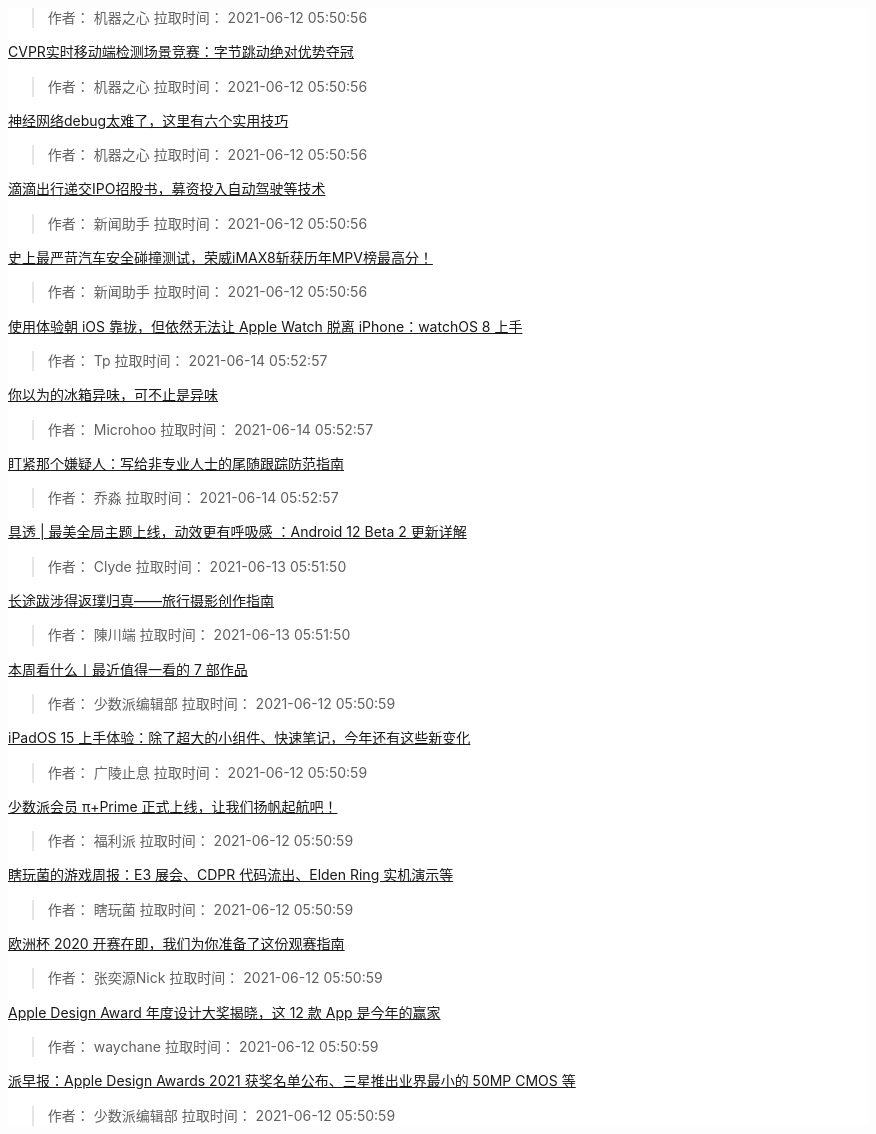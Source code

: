 > 作者： 机器之心  拉取时间： 2021-06-12 05:50:56

 [CVPR实时移动端检测场景竞赛：字节跳动绝对优势夺冠](https://www.jiqizhixin.com/articles/2021-06-11-3)

> 作者： 机器之心  拉取时间： 2021-06-12 05:50:56

 [神经网络debug太难了，这里有六个实用技巧](https://www.jiqizhixin.com/articles/2021-06-11-2)

> 作者： 机器之心  拉取时间： 2021-06-12 05:50:56

 [滴滴出行递交IPO招股书，募资投入自动驾驶等技术](https://www.jiqizhixin.com/articles/2021-06-11)

> 作者： 新闻助手  拉取时间： 2021-06-12 05:50:56

 [史上最严苛汽车安全碰撞测试，荣威iMAX8斩获历年MPV榜最高分！](https://www.jiqizhixin.com/articles/2021-06-11-4)

> 作者： 新闻助手  拉取时间： 2021-06-12 05:50:56

 [使用体验朝 iOS 靠拢，但依然无法让 Apple Watch 脱离 iPhone：watchOS 8 上手](https://sspai.com/post/67160)

> 作者： Tp  拉取时间： 2021-06-14 05:52:57

 [你以为的冰箱异味，可不止是异味](https://sspai.com/post/67175)

> 作者： Microhoo  拉取时间： 2021-06-14 05:52:57

 [盯紧那个嫌疑人：写给非专业人士的尾随跟踪防范指南](https://sspai.com/post/67083)

> 作者： 乔淼  拉取时间： 2021-06-14 05:52:57

 [具透 | 最美全局主题上线，动效更有呼吸感 ：Android 12 Beta 2 更新详解](https://sspai.com/post/67180)

> 作者： Clyde  拉取时间： 2021-06-13 05:51:50

 [长途跋涉得返璞归真——旅行摄影创作指南](https://sspai.com/post/66591)

> 作者： 陳川端  拉取时间： 2021-06-13 05:51:50

 [本周看什么丨最近值得一看的 7 部作品](https://sspai.com/post/67185)

> 作者： 少数派编辑部  拉取时间： 2021-06-12 05:50:59

 [iPadOS 15 上手体验：除了超大的小组件、快速笔记，今年还有这些新变化](https://sspai.com/post/67179)

> 作者： 广陵止息  拉取时间： 2021-06-12 05:50:59

 [少数派会员 π+Prime 正式上线，让我们扬帆起航吧！](https://sspai.com/post/67153)

> 作者： 福利派  拉取时间： 2021-06-12 05:50:59

 [瞎玩菌的游戏周报：E3 展会、CDPR 代码流出、Elden Ring 实机演示等](https://sspai.com/post/67131)

> 作者： 瞎玩菌  拉取时间： 2021-06-12 05:50:59

 [欧洲杯 2020 开赛在即，我们为你准备了这份观赛指南](https://sspai.com/post/67125)

> 作者： 张奕源Nick  拉取时间： 2021-06-12 05:50:59

 [Apple Design Award 年度设计大奖揭晓，这 12 款 App 是今年的赢家](https://sspai.com/post/67165)

> 作者： waychane  拉取时间： 2021-06-12 05:50:59

 [派早报：Apple Design Awards 2021 获奖名单公布、三星推出业界最小的 50MP CMOS 等](https://sspai.com/post/67170)

> 作者： 少数派编辑部  拉取时间： 2021-06-12 05:50:59
